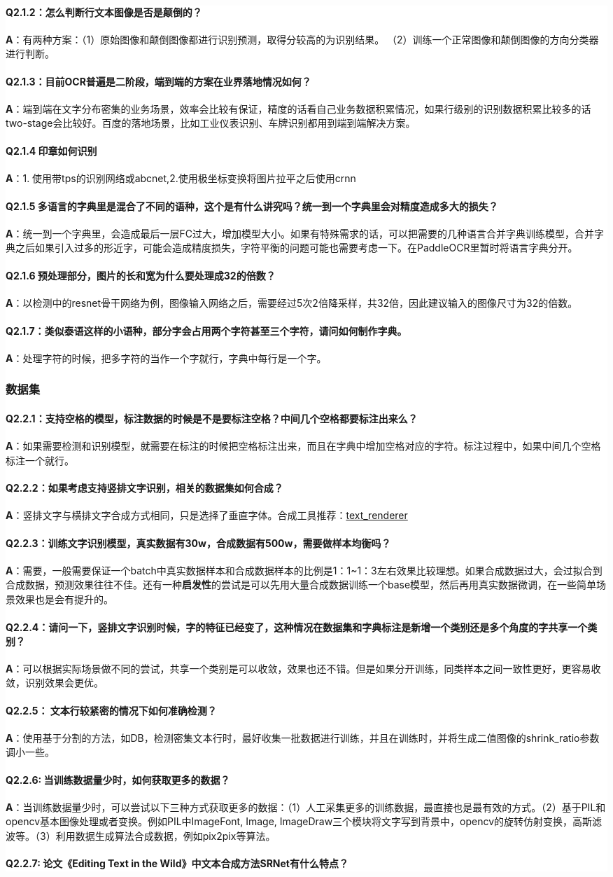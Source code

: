 #### Q2.1.2：怎么判断行文本图像是否是颠倒的？

**A**：有两种方案：（1）原始图像和颠倒图像都进行识别预测，取得分较高的为识别结果。
（2）训练一个正常图像和颠倒图像的方向分类器进行判断。

#### Q2.1.3：目前OCR普遍是二阶段，端到端的方案在业界落地情况如何？

**A**：端到端在文字分布密集的业务场景，效率会比较有保证，精度的话看自己业务数据积累情况，如果行级别的识别数据积累比较多的话two-stage会比较好。百度的落地场景，比如工业仪表识别、车牌识别都用到端到端解决方案。

#### Q2.1.4 印章如何识别
**A**：1. 使用带tps的识别网络或abcnet,2.使用极坐标变换将图片拉平之后使用crnn

#### Q2.1.5 多语言的字典里是混合了不同的语种，这个是有什么讲究吗？统一到一个字典里会对精度造成多大的损失？
**A**：统一到一个字典里，会造成最后一层FC过大，增加模型大小。如果有特殊需求的话，可以把需要的几种语言合并字典训练模型，合并字典之后如果引入过多的形近字，可能会造成精度损失，字符平衡的问题可能也需要考虑一下。在PaddleOCR里暂时将语言字典分开。

#### Q2.1.6 预处理部分，图片的长和宽为什么要处理成32的倍数？
**A**：以检测中的resnet骨干网络为例，图像输入网络之后，需要经过5次2倍降采样，共32倍，因此建议输入的图像尺寸为32的倍数。

#### Q2.1.7：类似泰语这样的小语种，部分字会占用两个字符甚至三个字符，请问如何制作字典。

**A**：处理字符的时候，把多字符的当作一个字就行，字典中每行是一个字。

<a name="数据集2"></a>
### 数据集

#### Q2.2.1：支持空格的模型，标注数据的时候是不是要标注空格？中间几个空格都要标注出来么？

**A**：如果需要检测和识别模型，就需要在标注的时候把空格标注出来，而且在字典中增加空格对应的字符。标注过程中，如果中间几个空格标注一个就行。

#### Q2.2.2：如果考虑支持竖排文字识别，相关的数据集如何合成？

**A**：竖排文字与横排文字合成方式相同，只是选择了垂直字体。合成工具推荐：[text_renderer](https://github.com/Sanster/text_renderer)

#### Q2.2.3：训练文字识别模型，真实数据有30w，合成数据有500w，需要做样本均衡吗？

**A**：需要，一般需要保证一个batch中真实数据样本和合成数据样本的比例是1：1~1：3左右效果比较理想。如果合成数据过大，会过拟合到合成数据，预测效果往往不佳。还有一种**启发性**的尝试是可以先用大量合成数据训练一个base模型，然后再用真实数据微调，在一些简单场景效果也是会有提升的。

#### Q2.2.4：请问一下，竖排文字识别时候，字的特征已经变了，这种情况在数据集和字典标注是新增一个类别还是多个角度的字共享一个类别？

**A**：可以根据实际场景做不同的尝试，共享一个类别是可以收敛，效果也还不错。但是如果分开训练，同类样本之间一致性更好，更容易收敛，识别效果会更优。

#### Q2.2.5： 文本行较紧密的情况下如何准确检测？

**A**：使用基于分割的方法，如DB，检测密集文本行时，最好收集一批数据进行训练，并且在训练时，并将生成二值图像的shrink_ratio参数调小一些。

#### Q2.2.6: 当训练数据量少时，如何获取更多的数据？

**A**：当训练数据量少时，可以尝试以下三种方式获取更多的数据：（1）人工采集更多的训练数据，最直接也是最有效的方式。（2）基于PIL和opencv基本图像处理或者变换。例如PIL中ImageFont, Image, ImageDraw三个模块将文字写到背景中，opencv的旋转仿射变换，高斯滤波等。（3）利用数据生成算法合成数据，例如pix2pix等算法。

#### Q2.2.7: 论文《Editing Text in the Wild》中文本合成方法SRNet有什么特点？
